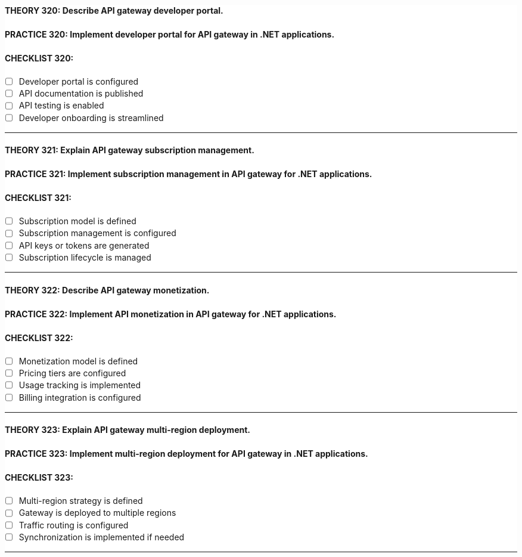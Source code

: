 
#### THEORY 320: Describe API gateway developer portal.

#### PRACTICE 320: Implement developer portal for API gateway in .NET applications.

#### CHECKLIST 320:

- [ ] Developer portal is configured
- [ ] API documentation is published
- [ ] API testing is enabled
- [ ] Developer onboarding is streamlined

---

#### THEORY 321: Explain API gateway subscription management.

#### PRACTICE 321: Implement subscription management in API gateway for .NET applications.

#### CHECKLIST 321:

- [ ] Subscription model is defined
- [ ] Subscription management is configured
- [ ] API keys or tokens are generated
- [ ] Subscription lifecycle is managed

---

#### THEORY 322: Describe API gateway monetization.

#### PRACTICE 322: Implement API monetization in API gateway for .NET applications.

#### CHECKLIST 322:

- [ ] Monetization model is defined
- [ ] Pricing tiers are configured
- [ ] Usage tracking is implemented
- [ ] Billing integration is configured

---

#### THEORY 323: Explain API gateway multi-region deployment.

#### PRACTICE 323: Implement multi-region deployment for API gateway in .NET applications.

#### CHECKLIST 323:

- [ ] Multi-region strategy is defined
- [ ] Gateway is deployed to multiple regions
- [ ] Traffic routing is configured
- [ ] Synchronization is implemented if needed

---